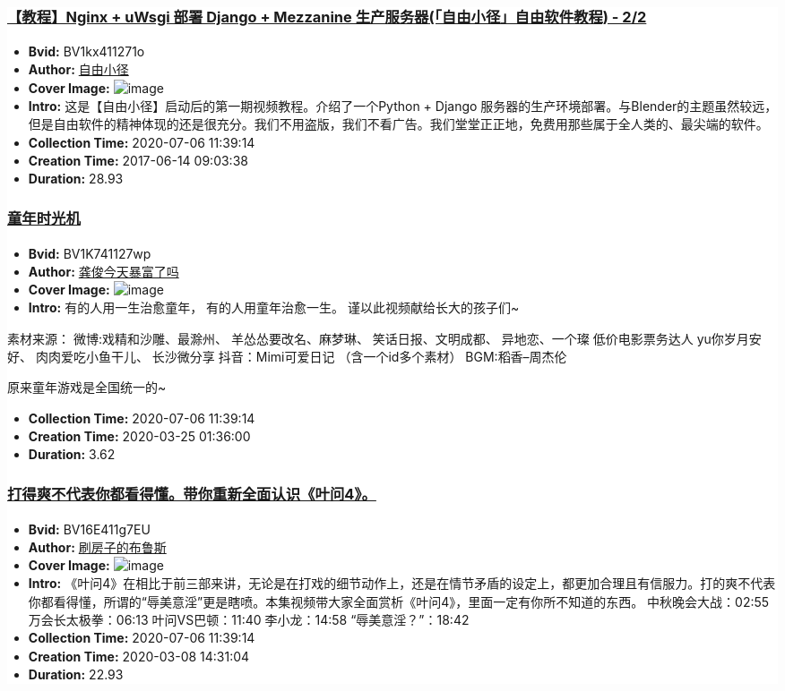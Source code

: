 ### [【教程】Nginx + uWsgi 部署 Django + Mezzanine 生产服务器(「自由小径」自由软件教程) - 2/2](https://www.bilibili.com/video/BV1kx411271o)
- **Bvid:** BV1kx411271o
- **Author:** [自由小径](https://space.bilibili.com/9058671)
- **Cover Image:** ![image](http://i0.hdslb.com/bfs/archive/38b446c078c9ae514bc91eebdd03d019c85e00ee.jpg)
- **Intro:** 这是【自由小径】启动后的第一期视频教程。介绍了一个Python + Django 服务器的生产环境部署。与Blender的主题虽然较远，但是自由软件的精神体现的还是很充分。我们不用盗版，我们不看广告。我们堂堂正正地，免费用那些属于全人类的、最尖端的软件。
- **Collection Time:** 2020-07-06 11:39:14
- **Creation Time:** 2017-06-14 09:03:38
- **Duration:** 28.93

### [童年时光机](https://www.bilibili.com/video/BV1K741127wp)
- **Bvid:** BV1K741127wp
- **Author:** [龚俊今天暴富了吗](https://space.bilibili.com/261614421)
- **Cover Image:** ![image](http://i2.hdslb.com/bfs/archive/92c1ea70bc420ed20bfe8ace14f006c8646ccccc.jpg)
- **Intro:** 有的人用一生治愈童年，
有的人用童年治愈一生。
谨以此视频献给长大的孩子们~

素材来源：
微博:戏精和沙雕、最滁州、
羊怂怂要改名、麻梦琳、
笑话日报、文明成都、
异地恋、一个璨
低价电影票务达人
yu你岁月安好、
肉肉爱吃小鱼干儿、
长沙微分享
抖音：Mimi可爱日记
（含一个id多个素材）
BGM:稻香–周杰伦

原来童年游戏是全国统一的~
- **Collection Time:** 2020-07-06 11:39:14
- **Creation Time:** 2020-03-25 01:36:00
- **Duration:** 3.62

### [打得爽不代表你都看得懂。带你重新全面认识《叶问4》。](https://www.bilibili.com/video/BV16E411g7EU)
- **Bvid:** BV16E411g7EU
- **Author:** [刷房子的布鲁斯](https://space.bilibili.com/485205641)
- **Cover Image:** ![image](http://i1.hdslb.com/bfs/archive/0c71af805281f1297a0211dd8d563d837cce0ad6.jpg)
- **Intro:** 《叶问4》在相比于前三部来讲，无论是在打戏的细节动作上，还是在情节矛盾的设定上，都更加合理且有信服力。打的爽不代表你都看得懂，所谓的“辱美意淫”更是瞎喷。本集视频带大家全面赏析《叶问4》，里面一定有你所不知道的东西。
中秋晚会大战：02:55
万会长太极拳：06:13
叶问VS巴顿：11:40
李小龙：14:58
“辱美意淫？”：18:42
- **Collection Time:** 2020-07-06 11:39:14
- **Creation Time:** 2020-03-08 14:31:04
- **Duration:** 22.93
